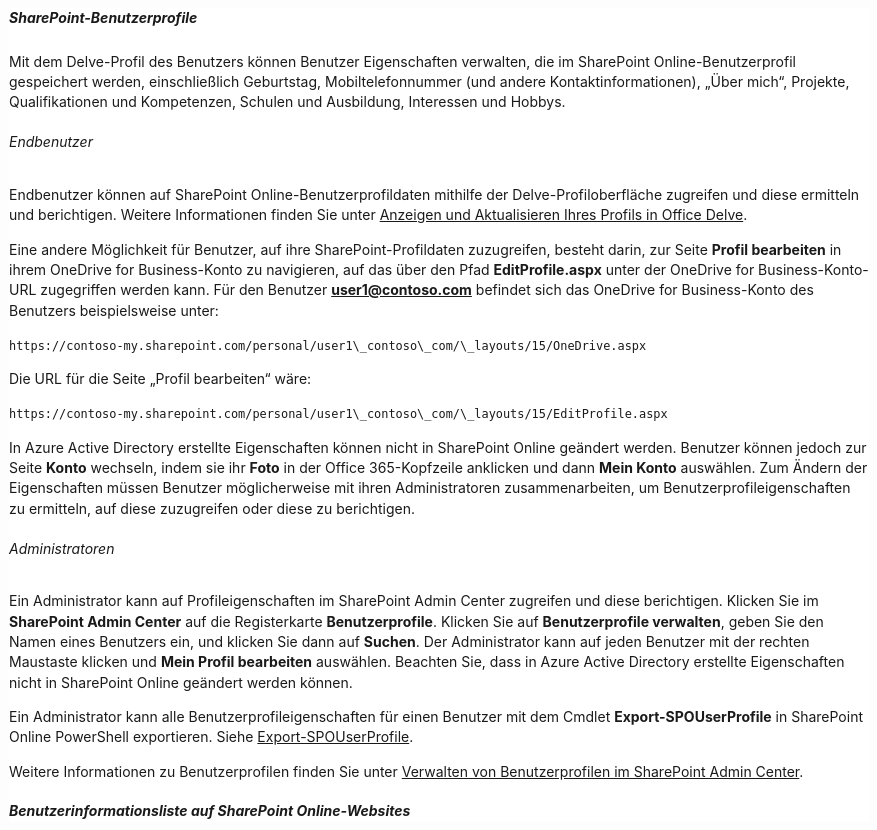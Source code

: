 ##### <a name="sharepoint-user-profiles"></a>SharePoint-Benutzerprofile

Mit dem Delve-Profil des Benutzers können Benutzer Eigenschaften verwalten, die im SharePoint Online-Benutzerprofil gespeichert werden, einschließlich Geburtstag, Mobiltelefonnummer (und andere Kontaktinformationen), „Über mich“, Projekte, Qualifikationen und Kompetenzen, Schulen und Ausbildung, Interessen und Hobbys.

###### <a name="end-users"></a>Endbenutzer

Endbenutzer können auf SharePoint Online-Benutzerprofildaten mithilfe der Delve-Profiloberfläche zugreifen und diese ermitteln und berichtigen. Weitere Informationen finden Sie unter [Anzeigen und Aktualisieren Ihres Profils in Office Delve](https://support.office.com/article/view-and-update-your-profile-in-office-delve-4e84343b-eedf-45a1-aeb9-8627ccca14ba).

Eine andere Möglichkeit für Benutzer, auf ihre SharePoint-Profildaten zuzugreifen, besteht darin, zur Seite **Profil bearbeiten** in ihrem OneDrive for Business-Konto zu navigieren, auf das über den Pfad **EditProfile.aspx** unter der OneDrive for Business-Konto-URL zugegriffen werden kann. Für den Benutzer <strong>user1@contoso.com</strong> befindet sich das OneDrive for Business-Konto des Benutzers beispielsweise unter:

```http
https://contoso-my.sharepoint.com/personal/user1\_contoso\_com/\_layouts/15/OneDrive.aspx
```

Die URL für die Seite „Profil bearbeiten“ wäre:

```http
https://contoso-my.sharepoint.com/personal/user1\_contoso\_com/\_layouts/15/EditProfile.aspx
```

In Azure Active Directory erstellte Eigenschaften können nicht in SharePoint Online geändert werden. Benutzer können jedoch zur Seite **Konto** wechseln, indem sie ihr **Foto** in der Office 365-Kopfzeile anklicken und dann **Mein Konto** auswählen. Zum Ändern der Eigenschaften müssen Benutzer möglicherweise mit ihren Administratoren zusammenarbeiten, um Benutzerprofileigenschaften zu ermitteln, auf diese zuzugreifen oder diese zu berichtigen.

###### <a name="admins"></a>Administratoren

Ein Administrator kann auf Profileigenschaften im SharePoint Admin Center zugreifen und diese berichtigen. Klicken Sie im **SharePoint Admin Center** auf die Registerkarte **Benutzerprofile**. Klicken Sie auf **Benutzerprofile verwalten**, geben Sie den Namen eines Benutzers ein, und klicken Sie dann auf **Suchen**. Der Administrator kann auf jeden Benutzer mit der rechten Maustaste klicken und **Mein Profil bearbeiten** auswählen. Beachten Sie, dass in Azure Active Directory erstellte Eigenschaften nicht in SharePoint Online geändert werden können.

Ein Administrator kann alle Benutzerprofileigenschaften für einen Benutzer mit dem Cmdlet **Export-SPOUserProfile** in SharePoint Online PowerShell exportieren. Siehe [Export-SPOUserProfile](/powershell/module/sharepoint-online/export-spouserprofile).

Weitere Informationen zu Benutzerprofilen finden Sie unter [Verwalten von Benutzerprofilen im SharePoint Admin Center](/sharepoint/manage-user-profiles).

##### <a name="user-information-list-on-sharepoint-online-sites"></a>Benutzerinformationsliste auf SharePoint Online-Websites
